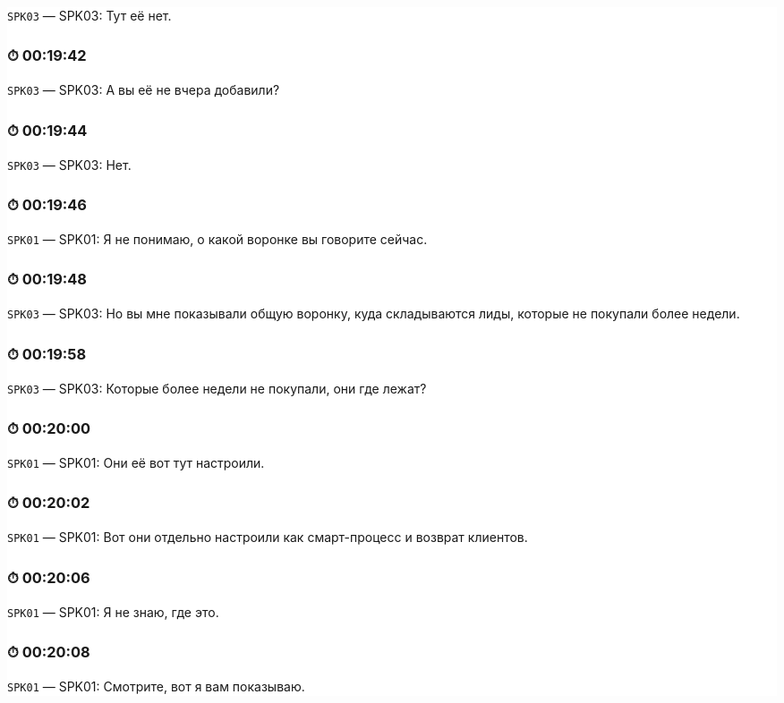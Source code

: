 `SPK03` — SPK03:  Тут её нет.

<a id="tc001942"></a>

### ⏱ 00:19:42

`SPK03` — SPK03:  А вы её не вчера добавили?

<a id="tc001944"></a>

### ⏱ 00:19:44

`SPK03` — SPK03:  Нет.

<a id="tc001946"></a>

### ⏱ 00:19:46

`SPK01` — SPK01:  Я не понимаю, о какой воронке вы говорите сейчас.

<a id="tc001948"></a>

### ⏱ 00:19:48

`SPK03` — SPK03:  Но вы мне показывали общую воронку, куда складываются лиды, которые не покупали более недели.

<a id="tc001958"></a>

### ⏱ 00:19:58

`SPK03` — SPK03:  Которые более недели не покупали, они где лежат?

<a id="tc002000"></a>

### ⏱ 00:20:00

`SPK01` — SPK01:  Они её вот тут настроили.

<a id="tc002002"></a>

### ⏱ 00:20:02

`SPK01` — SPK01:  Вот они отдельно настроили как смарт-процесс и возврат клиентов.

<a id="tc002006"></a>

### ⏱ 00:20:06

`SPK01` — SPK01:  Я не знаю, где это.

<a id="tc002008"></a>

### ⏱ 00:20:08

`SPK01` — SPK01:  Смотрите, вот я вам показываю.
